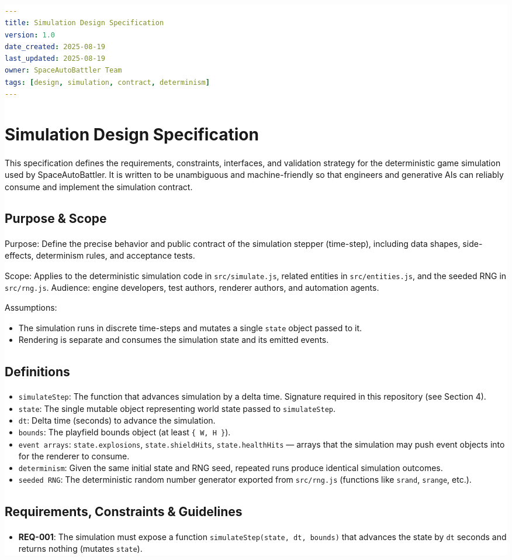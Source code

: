 ```yaml
---
title: Simulation Design Specification
version: 1.0
date_created: 2025-08-19
last_updated: 2025-08-19
owner: SpaceAutoBattler Team
tags: [design, simulation, contract, determinism]
---
```


# Simulation Design Specification

This specification defines the requirements, constraints, interfaces, and validation strategy for the deterministic game simulation used by SpaceAutoBattler. It is written to be unambiguous and machine-friendly so that engineers and generative AIs can reliably consume and implement the simulation contract.

## Purpose & Scope

Purpose: Define the precise behavior and public contract of the simulation stepper (time-step), including data shapes, side-effects, determinism rules, and acceptance tests.

Scope: Applies to the deterministic simulation code in `src/simulate.js`, related entities in `src/entities.js`, and the seeded RNG in `src/rng.js`. Audience: engine developers, test authors, renderer authors, and automation agents.

Assumptions:

- The simulation runs in discrete time-steps and mutates a single `state` object passed to it.
- Rendering is separate and consumes the simulation state and its emitted events.

## Definitions

- `simulateStep`: The function that advances simulation by a delta time. Signature required in this repository (see Section 4).
- `state`: The single mutable object representing world state passed to `simulateStep`.
- `dt`: Delta time (seconds) to advance the simulation.
- `bounds`: The playfield bounds object (at least `{ W, H }`).
- `event arrays`: `state.explosions`, `state.shieldHits`, `state.healthHits` — arrays that the simulation may push event objects into for the renderer to consume.
- `determinism`: Given the same initial state and RNG seed, repeated runs produce identical simulation outcomes.
- `seeded RNG`: The deterministic random number generator exported from `src/rng.js` (functions like `srand`, `srange`, etc.).

## Requirements, Constraints & Guidelines

- **REQ-001**: The simulation must expose a function `simulateStep(state, dt, bounds)` that advances the state by `dt` seconds and returns nothing (mutates `state`).
